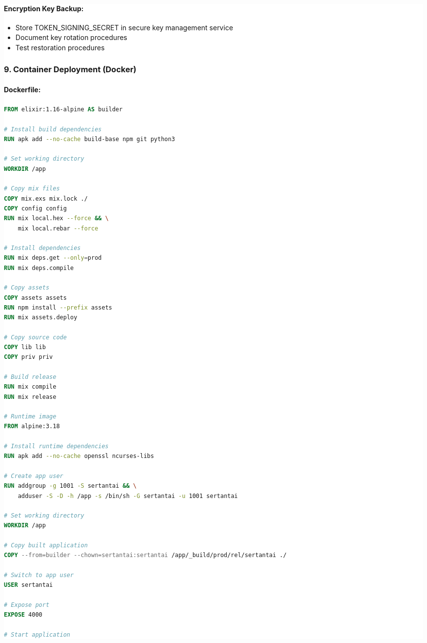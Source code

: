 #### Encryption Key Backup:
- Store TOKEN_SIGNING_SECRET in secure key management service
- Document key rotation procedures
- Test restoration procedures

### 9. Container Deployment (Docker)

#### Dockerfile:
```dockerfile
FROM elixir:1.16-alpine AS builder

# Install build dependencies
RUN apk add --no-cache build-base npm git python3

# Set working directory
WORKDIR /app

# Copy mix files
COPY mix.exs mix.lock ./
COPY config config
RUN mix local.hex --force && \
    mix local.rebar --force

# Install dependencies
RUN mix deps.get --only=prod
RUN mix deps.compile

# Copy assets
COPY assets assets
RUN npm install --prefix assets
RUN mix assets.deploy

# Copy source code
COPY lib lib
COPY priv priv

# Build release
RUN mix compile
RUN mix release

# Runtime image
FROM alpine:3.18

# Install runtime dependencies
RUN apk add --no-cache openssl ncurses-libs

# Create app user
RUN addgroup -g 1001 -S sertantai && \
    adduser -S -D -h /app -s /bin/sh -G sertantai -u 1001 sertantai

# Set working directory
WORKDIR /app

# Copy built application
COPY --from=builder --chown=sertantai:sertantai /app/_build/prod/rel/sertantai ./

# Switch to app user
USER sertantai

# Expose port
EXPOSE 4000

# Start application
```